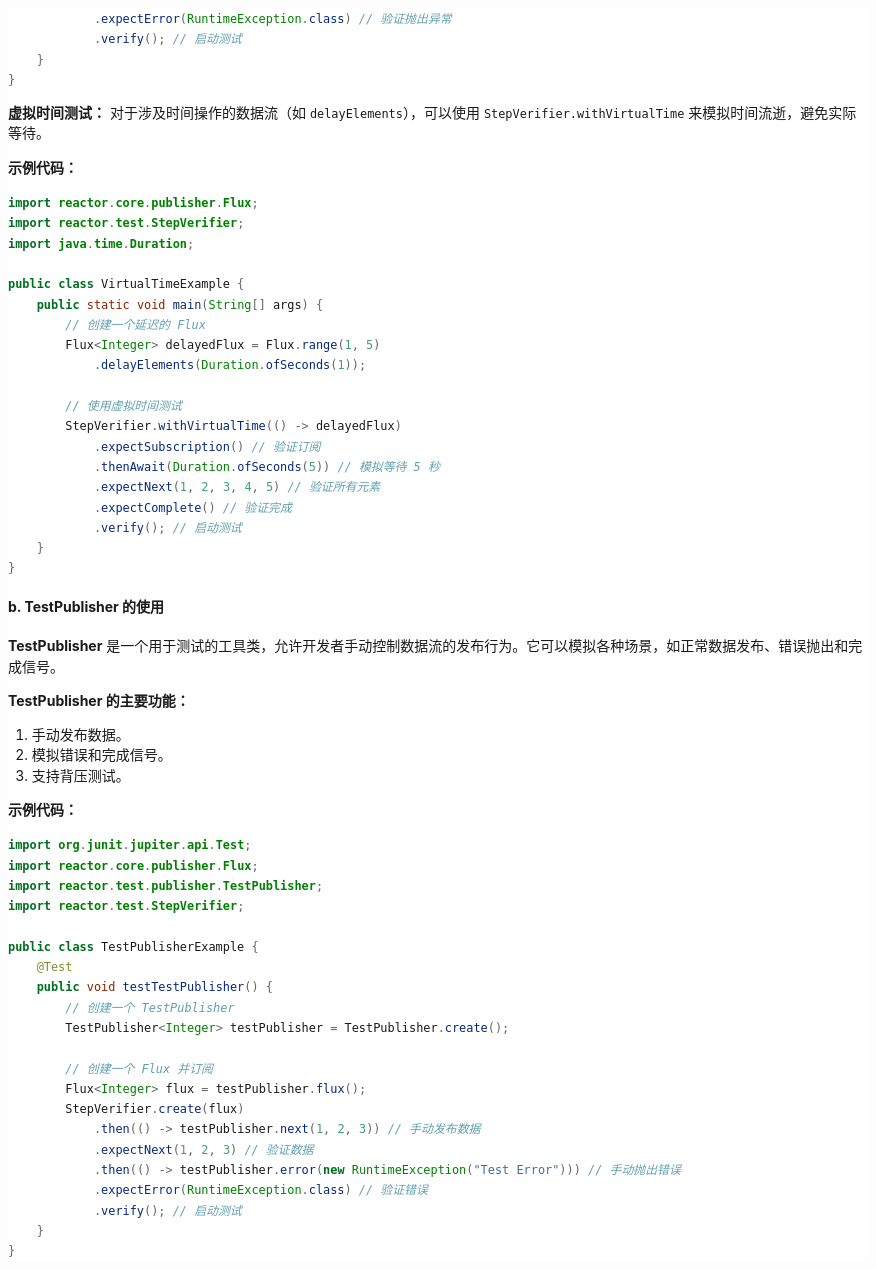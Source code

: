 ```java
            .expectError(RuntimeException.class) // 验证抛出异常
            .verify(); // 启动测试
    }
}
```

**虚拟时间测试：**
对于涉及时间操作的数据流（如 `delayElements`），可以使用 `StepVerifier.withVirtualTime` 来模拟时间流逝，避免实际等待。

**示例代码：**

```java
import reactor.core.publisher.Flux;
import reactor.test.StepVerifier;
import java.time.Duration;

public class VirtualTimeExample {
    public static void main(String[] args) {
        // 创建一个延迟的 Flux
        Flux<Integer> delayedFlux = Flux.range(1, 5)
            .delayElements(Duration.ofSeconds(1));

        // 使用虚拟时间测试
        StepVerifier.withVirtualTime(() -> delayedFlux)
            .expectSubscription() // 验证订阅
            .thenAwait(Duration.ofSeconds(5)) // 模拟等待 5 秒
            .expectNext(1, 2, 3, 4, 5) // 验证所有元素
            .expectComplete() // 验证完成
            .verify(); // 启动测试
    }
}
```

#### b. TestPublisher 的使用

**TestPublisher** 是一个用于测试的工具类，允许开发者手动控制数据流的发布行为。它可以模拟各种场景，如正常数据发布、错误抛出和完成信号。

**TestPublisher 的主要功能：**
1. 手动发布数据。
2. 模拟错误和完成信号。
3. 支持背压测试。

**示例代码：**

```java
import org.junit.jupiter.api.Test;
import reactor.core.publisher.Flux;
import reactor.test.publisher.TestPublisher;
import reactor.test.StepVerifier;

public class TestPublisherExample {
    @Test
    public void testTestPublisher() {
        // 创建一个 TestPublisher
        TestPublisher<Integer> testPublisher = TestPublisher.create();

        // 创建一个 Flux 并订阅
        Flux<Integer> flux = testPublisher.flux();
        StepVerifier.create(flux)
            .then(() -> testPublisher.next(1, 2, 3)) // 手动发布数据
            .expectNext(1, 2, 3) // 验证数据
            .then(() -> testPublisher.error(new RuntimeException("Test Error"))) // 手动抛出错误
            .expectError(RuntimeException.class) // 验证错误
            .verify(); // 启动测试
    }
}
```